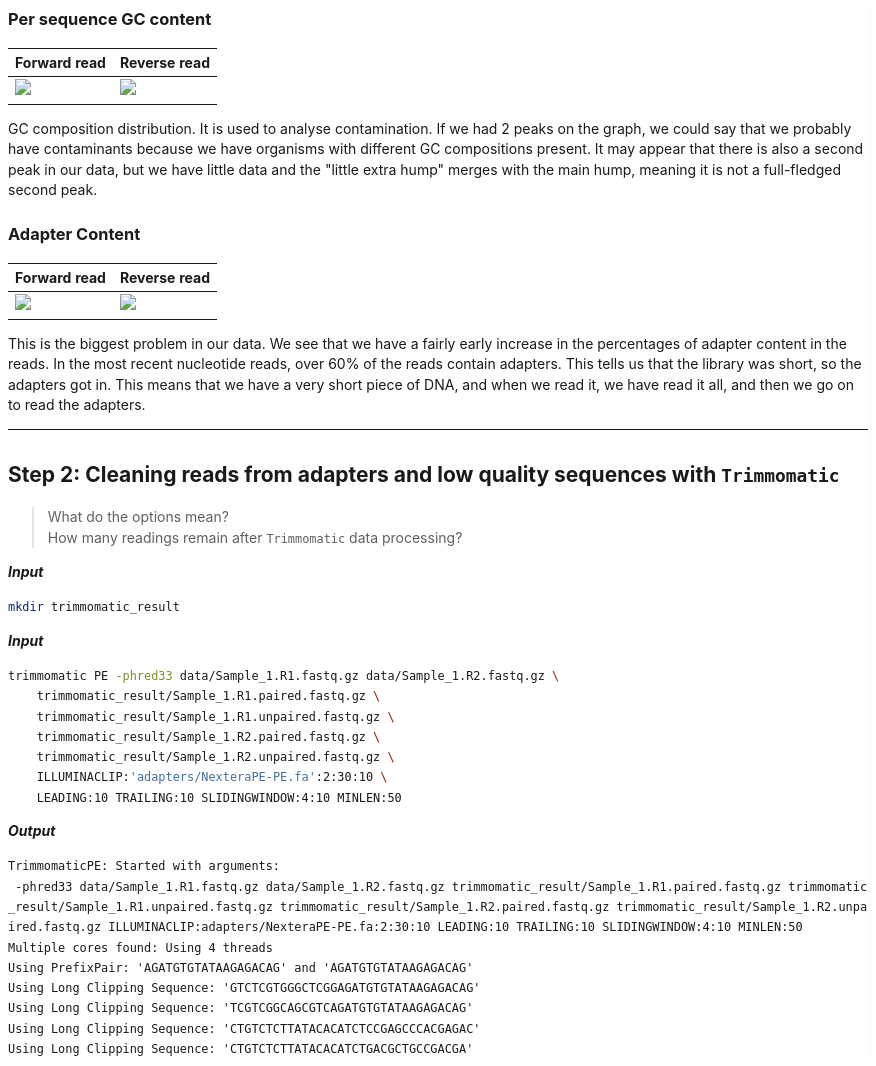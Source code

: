 ### **Per sequence GC content**

|Forward read|Reverse read|
|-|-|
|<img src="/images/ngs-handbook/01_Quality_control/pre-trim/Per%20sequence%20GC%20content%20R1.png" width="100%">|<img src="/images/ngs-handbook/01_Quality_control/pre-trim/Per%20sequence%20GC%20content%20R2.png" width="100%">|

GC composition distribution. It is used to analyse contamination. If we had 2 peaks on the graph, we could say that we probably have contaminants because we have organisms with different GC compositions present. It may appear that there is also a second peak in our data, but we have little data and the "little extra hump" merges with the main hump, meaning it is not a full-fledged second peak.

### **Adapter Content**

|Forward read|Reverse read|
|-|-|
|<img src="/images/ngs-handbook/01_Quality_control/pre-trim/Adapter%20Content%20R1.png" width="100%">|<img src="/images/ngs-handbook/01_Quality_control/pre-trim/Adapter%20Content%20R2.png" width="100%">|

This is the biggest problem in our data. We see that we have a fairly early increase in the percentages of adapter content in the reads. In the most recent nucleotide reads, over 60% of the reads contain adapters. This tells us that the library was short, so the adapters got in. This means that we have a very short piece of DNA, and when we read it, we have read it all, and then we go on to read the adapters.

----------------------------------------------

## **Step 2: Cleaning reads from adapters and low quality sequences with `Trimmomatic`**
>What do the options mean?<br>
>How many readings remain after `Trimmomatic` data processing?

**_Input_**

```bash
mkdir trimmomatic_result
```

**_Input_**

```bash
trimmomatic PE -phred33 data/Sample_1.R1.fastq.gz data/Sample_1.R2.fastq.gz \
    trimmomatic_result/Sample_1.R1.paired.fastq.gz \
    trimmomatic_result/Sample_1.R1.unpaired.fastq.gz \
    trimmomatic_result/Sample_1.R2.paired.fastq.gz \
    trimmomatic_result/Sample_1.R2.unpaired.fastq.gz \
    ILLUMINACLIP:'adapters/NexteraPE-PE.fa':2:30:10 \
    LEADING:10 TRAILING:10 SLIDINGWINDOW:4:10 MINLEN:50
```

**_Output_**

```
TrimmomaticPE: Started with arguments:
 -phred33 data/Sample_1.R1.fastq.gz data/Sample_1.R2.fastq.gz trimmomatic_result/Sample_1.R1.paired.fastq.gz trimmomatic_result/Sample_1.R1.unpaired.fastq.gz trimmomatic_result/Sample_1.R2.paired.fastq.gz trimmomatic_result/Sample_1.R2.unpaired.fastq.gz ILLUMINACLIP:adapters/NexteraPE-PE.fa:2:30:10 LEADING:10 TRAILING:10 SLIDINGWINDOW:4:10 MINLEN:50
Multiple cores found: Using 4 threads
Using PrefixPair: 'AGATGTGTATAAGAGACAG' and 'AGATGTGTATAAGAGACAG'
Using Long Clipping Sequence: 'GTCTCGTGGGCTCGGAGATGTGTATAAGAGACAG'
Using Long Clipping Sequence: 'TCGTCGGCAGCGTCAGATGTGTATAAGAGACAG'
Using Long Clipping Sequence: 'CTGTCTCTTATACACATCTCCGAGCCCACGAGAC'
Using Long Clipping Sequence: 'CTGTCTCTTATACACATCTGACGCTGCCGACGA'
```